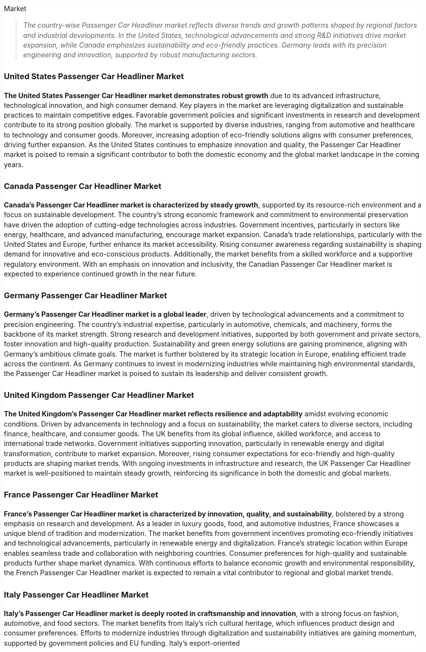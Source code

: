 Market<br /></span></h1><blockquote><p><em><span class="">The country-wise Passenger Car Headliner market reflects diverse trends and growth patterns shaped by regional factors and industrial developments. In the United States, technological advancements and strong R&amp;D initiatives drive market expansion, while Canada emphasizes sustainability and eco-friendly practices. Germany leads with its precision engineering and innovation, supported by robust manufacturing sectors.</span></em></p></blockquote><h3><strong>United States Passenger Car Headliner Market</strong></h3><p><strong>The United States Passenger Car Headliner market demonstrates robust growth</strong> due to its advanced infrastructure, technological innovation, and high consumer demand. Key players in the market are leveraging digitalization and sustainable practices to maintain competitive edges. Favorable government policies and significant investments in research and development contribute to its strong position globally. The market is supported by diverse industries, ranging from automotive and healthcare to technology and consumer goods. Moreover, increasing adoption of eco-friendly solutions aligns with consumer preferences, driving further expansion. As the United States continues to emphasize innovation and quality, the Passenger Car Headliner market is poised to remain a significant contributor to both the domestic economy and the global market landscape in the coming years.</p><h3><strong>Canada Passenger Car Headliner Market</strong></h3><p><strong>Canada&rsquo;s Passenger Car Headliner market is characterized by steady growth</strong>, supported by its resource-rich environment and a focus on sustainable development. The country&rsquo;s strong economic framework and commitment to environmental preservation have driven the adoption of cutting-edge technologies across industries. Government incentives, particularly in sectors like energy, healthcare, and advanced manufacturing, encourage market expansion. Canada&rsquo;s trade relationships, particularly with the United States and Europe, further enhance its market accessibility. Rising consumer awareness regarding sustainability is shaping demand for innovative and eco-conscious products. Additionally, the market benefits from a skilled workforce and a supportive regulatory environment. With an emphasis on innovation and inclusivity, the Canadian Passenger Car Headliner market is expected to experience continued growth in the near future.</p><h3><strong>Germany Passenger Car Headliner Market</strong></h3><p><strong>Germany&rsquo;s Passenger Car Headliner market is a global leader</strong>, driven by technological advancements and a commitment to precision engineering. The country&rsquo;s industrial expertise, particularly in automotive, chemicals, and machinery, forms the backbone of its market strength. Strong research and development initiatives, supported by both government and private sectors, foster innovation and high-quality production. Sustainability and green energy solutions are gaining prominence, aligning with Germany&rsquo;s ambitious climate goals. The market is further bolstered by its strategic location in Europe, enabling efficient trade across the continent. As Germany continues to invest in modernizing industries while maintaining high environmental standards, the Passenger Car Headliner market is poised to sustain its leadership and deliver consistent growth.</p><h3><strong>United Kingdom Passenger Car Headliner Market</strong></h3><p><strong>The United Kingdom&rsquo;s Passenger Car Headliner market reflects resilience and adaptability</strong> amidst evolving economic conditions. Driven by advancements in technology and a focus on sustainability, the market caters to diverse sectors, including finance, healthcare, and consumer goods. The UK benefits from its global influence, skilled workforce, and access to international trade networks. Government initiatives supporting innovation, particularly in renewable energy and digital transformation, contribute to market expansion. Moreover, rising consumer expectations for eco-friendly and high-quality products are shaping market trends. With ongoing investments in infrastructure and research, the UK Passenger Car Headliner market is well-positioned to maintain steady growth, reinforcing its significance in both the domestic and global markets.</p><h3><strong>France Passenger Car Headliner Market</strong></h3><p><strong>France&rsquo;s Passenger Car Headliner market is characterized by innovation, quality, and sustainability</strong>, bolstered by a strong emphasis on research and development. As a leader in luxury goods, food, and automotive industries, France showcases a unique blend of tradition and modernization. The market benefits from government incentives promoting eco-friendly initiatives and technological advancements, particularly in renewable energy and digitalization. France&rsquo;s strategic location within Europe enables seamless trade and collaboration with neighboring countries. Consumer preferences for high-quality and sustainable products further shape market dynamics. With continuous efforts to balance economic growth and environmental responsibility, the French Passenger Car Headliner market is expected to remain a vital contributor to regional and global market trends.</p><h3><strong>Italy Passenger Car Headliner Market</strong></h3><p><strong>Italy&rsquo;s Passenger Car Headliner market is deeply rooted in craftsmanship and innovation</strong>, with a strong focus on fashion, automotive, and food sectors. The market benefits from Italy&rsquo;s rich cultural heritage, which influences product design and consumer preferences. Efforts to modernize industries through digitalization and sustainability initiatives are gaining momentum, supported by government policies and EU funding. Italy&rsquo;s export-oriented